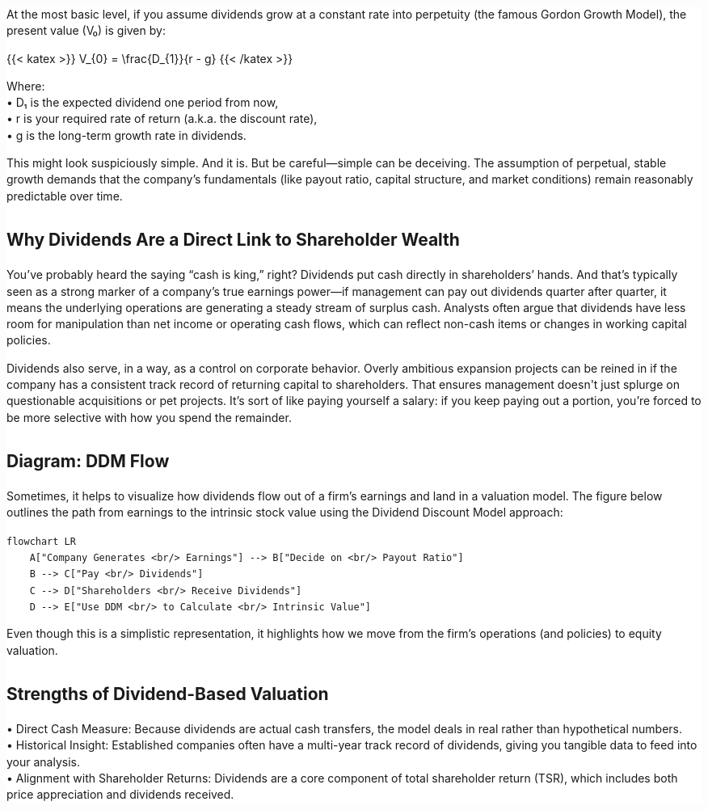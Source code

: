 At the most basic level, if you assume dividends grow at a constant rate into perpetuity (the famous Gordon Growth Model), the present value (V₀) is given by:

{{< katex >}}
V_{0} = \frac{D_{1}}{r - g}
{{< /katex >}}

Where:  
• D₁ is the expected dividend one period from now,  
• r is your required rate of return (a.k.a. the discount rate),  
• g is the long-term growth rate in dividends.

This might look suspiciously simple. And it is. But be careful—simple can be deceiving. The assumption of perpetual, stable growth demands that the company’s fundamentals (like payout ratio, capital structure, and market conditions) remain reasonably predictable over time.

## Why Dividends Are a Direct Link to Shareholder Wealth

You’ve probably heard the saying “cash is king,” right? Dividends put cash directly in shareholders’ hands. And that’s typically seen as a strong marker of a company’s true earnings power—if management can pay out dividends quarter after quarter, it means the underlying operations are generating a steady stream of surplus cash. Analysts often argue that dividends have less room for manipulation than net income or operating cash flows, which can reflect non-cash items or changes in working capital policies.

Dividends also serve, in a way, as a control on corporate behavior. Overly ambitious expansion projects can be reined in if the company has a consistent track record of returning capital to shareholders. That ensures management doesn't just splurge on questionable acquisitions or pet projects. It’s sort of like paying yourself a salary: if you keep paying out a portion, you’re forced to be more selective with how you spend the remainder.

## Diagram: DDM Flow

Sometimes, it helps to visualize how dividends flow out of a firm’s earnings and land in a valuation model. The figure below outlines the path from earnings to the intrinsic stock value using the Dividend Discount Model approach:

```mermaid
flowchart LR
    A["Company Generates <br/> Earnings"] --> B["Decide on <br/> Payout Ratio"]
    B --> C["Pay <br/> Dividends"]
    C --> D["Shareholders <br/> Receive Dividends"]
    D --> E["Use DDM <br/> to Calculate <br/> Intrinsic Value"]
```

Even though this is a simplistic representation, it highlights how we move from the firm’s operations (and policies) to equity valuation.

## Strengths of Dividend-Based Valuation

• Direct Cash Measure: Because dividends are actual cash transfers, the model deals in real rather than hypothetical numbers.  
• Historical Insight: Established companies often have a multi-year track record of dividends, giving you tangible data to feed into your analysis.  
• Alignment with Shareholder Returns: Dividends are a core component of total shareholder return (TSR), which includes both price appreciation and dividends received.  
